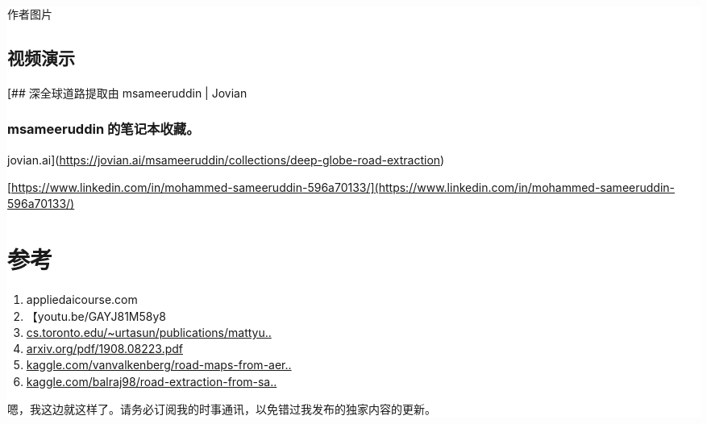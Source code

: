 作者图片

## 视频演示

[](https://jovian.ai/msameeruddin/collections/deep-globe-road-extraction) [## 深全球道路提取由 msameeruddin | Jovian

### msameeruddin 的笔记本收藏。

jovian.ai](https://jovian.ai/msameeruddin/collections/deep-globe-road-extraction) 

[https://www.linkedin.com/in/mohammed-sameeruddin-596a70133/](https://www.linkedin.com/in/mohammed-sameeruddin-596a70133/)

# 参考

1.  appliedaicourse.com
2.  【youtu.be/GAYJ81M58y8 
3.  [cs.toronto.edu/~urtasun/publications/mattyu..](https://www.cs.toronto.edu/~urtasun/publications/mattyus_etal_iccv17.pdf)
4.  [arxiv.org/pdf/1908.08223.pdf](https://arxiv.org/pdf/1908.08223.pdf)
5.  [kaggle.com/vanvalkenberg/road-maps-from-aer..](https://www.kaggle.com/vanvalkenberg/road-maps-from-aerial-images)
6.  [kaggle.com/balraj98/road-extraction-from-sa..](https://www.kaggle.com/balraj98/road-extraction-from-satellite-images-deeplabv3)

嗯，我这边就这样了。请务必订阅我的时事通讯，以免错过我发布的独家内容的更新。